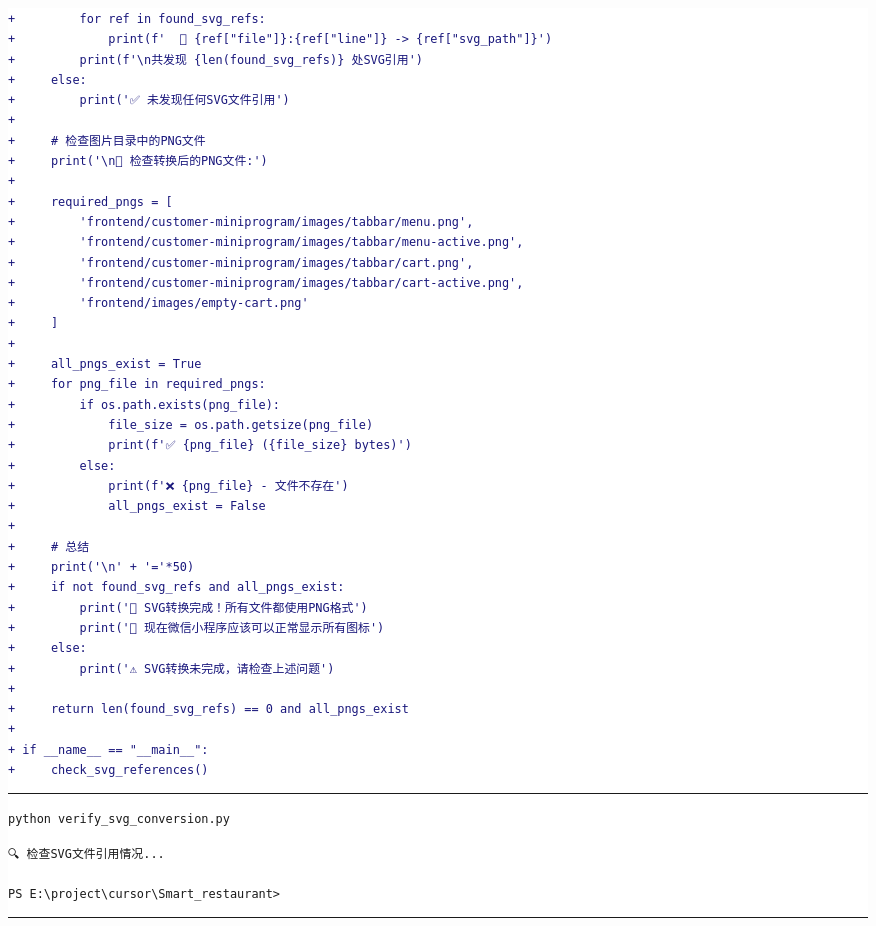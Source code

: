 ```diff
+         for ref in found_svg_refs:
+             print(f'  📄 {ref["file"]}:{ref["line"]} -> {ref["svg_path"]}')
+         print(f'\n共发现 {len(found_svg_refs)} 处SVG引用')
+     else:
+         print('✅ 未发现任何SVG文件引用')
+     
+     # 检查图片目录中的PNG文件
+     print('\n📁 检查转换后的PNG文件:')
+     
+     required_pngs = [
+         'frontend/customer-miniprogram/images/tabbar/menu.png',
+         'frontend/customer-miniprogram/images/tabbar/menu-active.png',
+         'frontend/customer-miniprogram/images/tabbar/cart.png',
+         'frontend/customer-miniprogram/images/tabbar/cart-active.png',
+         'frontend/images/empty-cart.png'
+     ]
+     
+     all_pngs_exist = True
+     for png_file in required_pngs:
+         if os.path.exists(png_file):
+             file_size = os.path.getsize(png_file)
+             print(f'✅ {png_file} ({file_size} bytes)')
+         else:
+             print(f'❌ {png_file} - 文件不存在')
+             all_pngs_exist = False
+     
+     # 总结
+     print('\n' + '='*50)
+     if not found_svg_refs and all_pngs_exist:
+         print('🎉 SVG转换完成！所有文件都使用PNG格式')
+         print('📱 现在微信小程序应该可以正常显示所有图标')
+     else:
+         print('⚠️ SVG转换未完成，请检查上述问题')
+     
+     return len(found_svg_refs) == 0 and all_pngs_exist
+ 
+ if __name__ == "__main__":
+     check_svg_references() 
```

---

```bash
python verify_svg_conversion.py
```

```
🔍 检查SVG文件引用情况...

PS E:\project\cursor\Smart_restaurant>

```

---